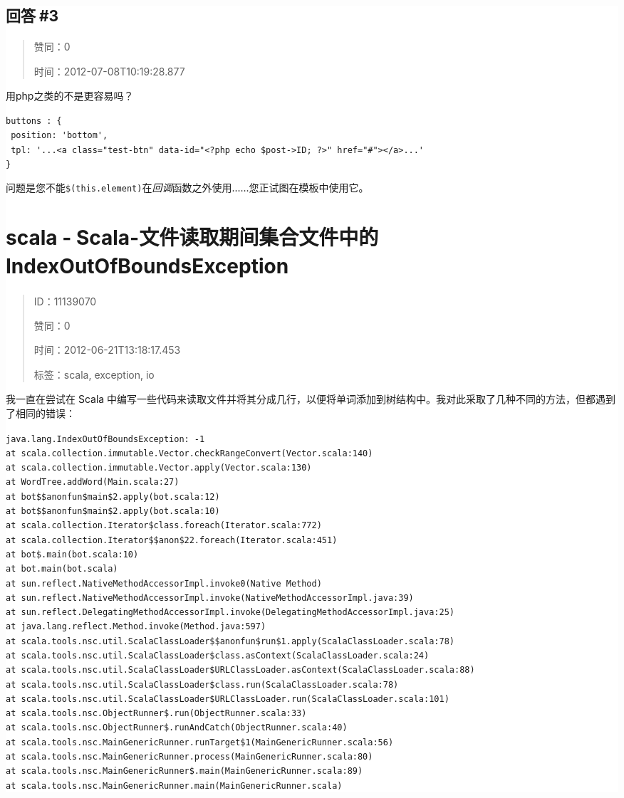 ## 回答 #3

> 赞同：0
> 
> 时间：2012-07-08T10:19:28.877

用php之类的不是更容易吗？

```
buttons : { 
 position: 'bottom',
 tpl: '...<a class="test-btn" data-id="<?php echo $post->ID; ?>" href="#"></a>...'
} 
```

问题是您不能`$(this.element)`在*回调*函数之外使用......您正试图在模板中使用它。

# scala - Scala-文件读取期间集合文件中的IndexOutOfBoundsException

> ID：11139070
> 
> 赞同：0
> 
> 时间：2012-06-21T13:18:17.453
> 
> 标签：scala, exception, io

我一直在尝试在 Scala 中编写一些代码来读取文件并将其分成几行，以便将单词添加到树结构中。我对此采取了几种不同的方法，但都遇到了相同的错误：

```
java.lang.IndexOutOfBoundsException: -1
at scala.collection.immutable.Vector.checkRangeConvert(Vector.scala:140)
at scala.collection.immutable.Vector.apply(Vector.scala:130)
at WordTree.addWord(Main.scala:27)
at bot$$anonfun$main$2.apply(bot.scala:12)
at bot$$anonfun$main$2.apply(bot.scala:10)
at scala.collection.Iterator$class.foreach(Iterator.scala:772)
at scala.collection.Iterator$$anon$22.foreach(Iterator.scala:451)
at bot$.main(bot.scala:10)
at bot.main(bot.scala)
at sun.reflect.NativeMethodAccessorImpl.invoke0(Native Method)
at sun.reflect.NativeMethodAccessorImpl.invoke(NativeMethodAccessorImpl.java:39)
at sun.reflect.DelegatingMethodAccessorImpl.invoke(DelegatingMethodAccessorImpl.java:25)
at java.lang.reflect.Method.invoke(Method.java:597)
at scala.tools.nsc.util.ScalaClassLoader$$anonfun$run$1.apply(ScalaClassLoader.scala:78)
at scala.tools.nsc.util.ScalaClassLoader$class.asContext(ScalaClassLoader.scala:24)
at scala.tools.nsc.util.ScalaClassLoader$URLClassLoader.asContext(ScalaClassLoader.scala:88)
at scala.tools.nsc.util.ScalaClassLoader$class.run(ScalaClassLoader.scala:78)
at scala.tools.nsc.util.ScalaClassLoader$URLClassLoader.run(ScalaClassLoader.scala:101)
at scala.tools.nsc.ObjectRunner$.run(ObjectRunner.scala:33)
at scala.tools.nsc.ObjectRunner$.runAndCatch(ObjectRunner.scala:40)
at scala.tools.nsc.MainGenericRunner.runTarget$1(MainGenericRunner.scala:56)
at scala.tools.nsc.MainGenericRunner.process(MainGenericRunner.scala:80)
at scala.tools.nsc.MainGenericRunner$.main(MainGenericRunner.scala:89)
at scala.tools.nsc.MainGenericRunner.main(MainGenericRunner.scala) 
```
